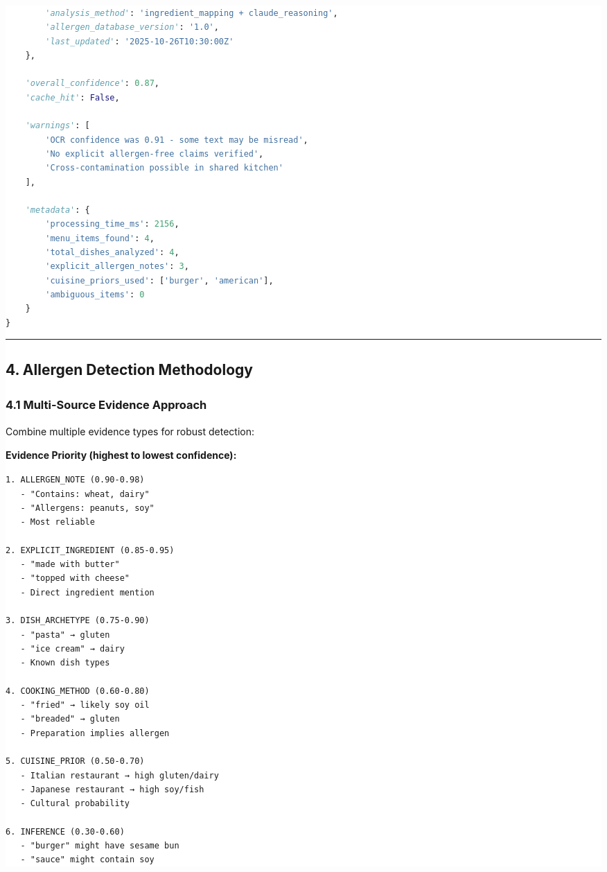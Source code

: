 ```python
        'analysis_method': 'ingredient_mapping + claude_reasoning',
        'allergen_database_version': '1.0',
        'last_updated': '2025-10-26T10:30:00Z'
    },
    
    'overall_confidence': 0.87,
    'cache_hit': False,
    
    'warnings': [
        'OCR confidence was 0.91 - some text may be misread',
        'No explicit allergen-free claims verified',
        'Cross-contamination possible in shared kitchen'
    ],
    
    'metadata': {
        'processing_time_ms': 2156,
        'menu_items_found': 4,
        'total_dishes_analyzed': 4,
        'explicit_allergen_notes': 3,
        'cuisine_priors_used': ['burger', 'american'],
        'ambiguous_items': 0
    }
}
```

---

## 4. Allergen Detection Methodology

### 4.1 Multi-Source Evidence Approach

Combine multiple evidence types for robust detection:

**Evidence Priority (highest to lowest confidence):**
```
1. ALLERGEN_NOTE (0.90-0.98)
   - "Contains: wheat, dairy"
   - "Allergens: peanuts, soy"
   - Most reliable

2. EXPLICIT_INGREDIENT (0.85-0.95)
   - "made with butter"
   - "topped with cheese"
   - Direct ingredient mention

3. DISH_ARCHETYPE (0.75-0.90)
   - "pasta" → gluten
   - "ice cream" → dairy
   - Known dish types

4. COOKING_METHOD (0.60-0.80)
   - "fried" → likely soy oil
   - "breaded" → gluten
   - Preparation implies allergen

5. CUISINE_PRIOR (0.50-0.70)
   - Italian restaurant → high gluten/dairy
   - Japanese restaurant → high soy/fish
   - Cultural probability

6. INFERENCE (0.30-0.60)
   - "burger" might have sesame bun
   - "sauce" might contain soy
```